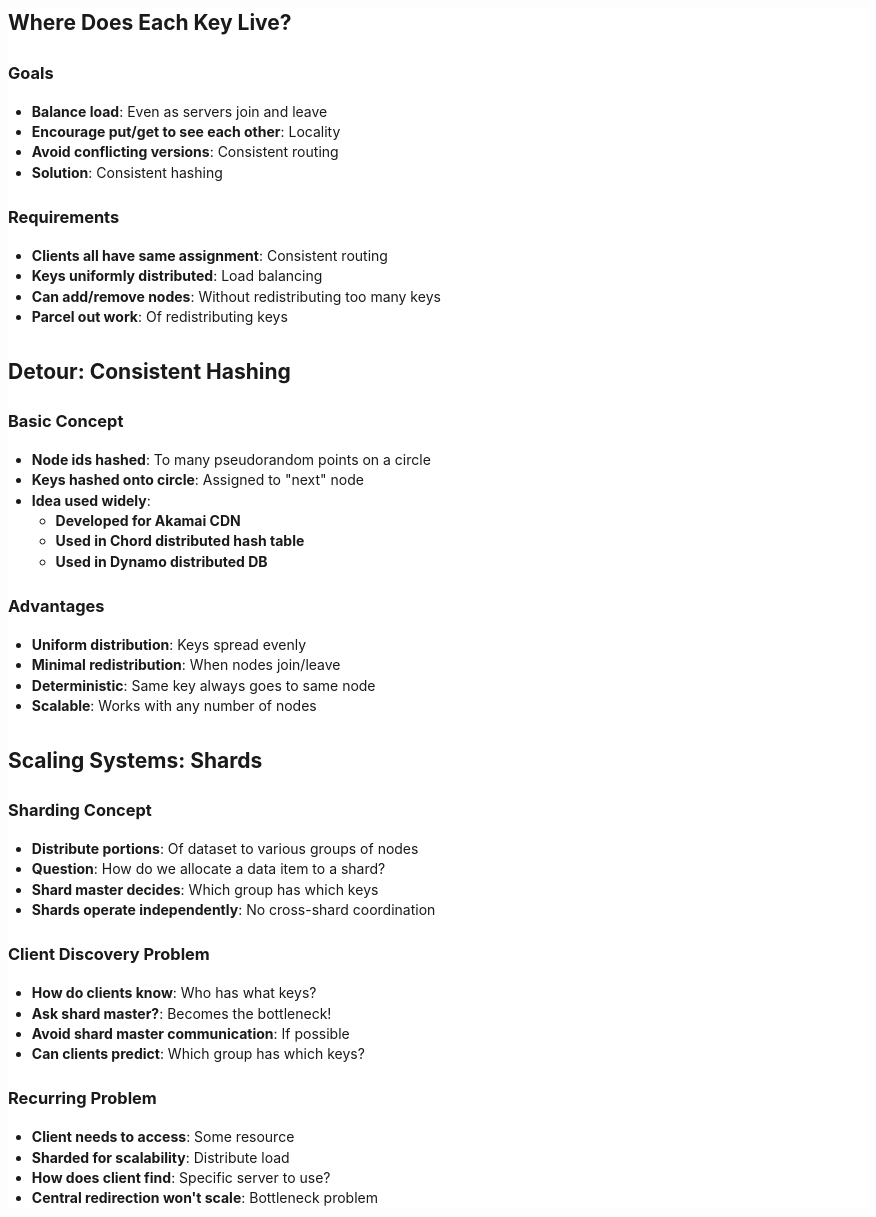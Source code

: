## Where Does Each Key Live?

### Goals
- **Balance load**: Even as servers join and leave
- **Encourage put/get to see each other**: Locality
- **Avoid conflicting versions**: Consistent routing
- **Solution**: Consistent hashing

### Requirements
- **Clients all have same assignment**: Consistent routing
- **Keys uniformly distributed**: Load balancing
- **Can add/remove nodes**: Without redistributing too many keys
- **Parcel out work**: Of redistributing keys

## Detour: Consistent Hashing

### Basic Concept
- **Node ids hashed**: To many pseudorandom points on a circle
- **Keys hashed onto circle**: Assigned to "next" node
- **Idea used widely**:
  - **Developed for Akamai CDN**
  - **Used in Chord distributed hash table**
  - **Used in Dynamo distributed DB**

### Advantages
- **Uniform distribution**: Keys spread evenly
- **Minimal redistribution**: When nodes join/leave
- **Deterministic**: Same key always goes to same node
- **Scalable**: Works with any number of nodes

## Scaling Systems: Shards

### Sharding Concept
- **Distribute portions**: Of dataset to various groups of nodes
- **Question**: How do we allocate a data item to a shard?
- **Shard master decides**: Which group has which keys
- **Shards operate independently**: No cross-shard coordination

### Client Discovery Problem
- **How do clients know**: Who has what keys?
- **Ask shard master?**: Becomes the bottleneck!
- **Avoid shard master communication**: If possible
- **Can clients predict**: Which group has which keys?

### Recurring Problem
- **Client needs to access**: Some resource
- **Sharded for scalability**: Distribute load
- **How does client find**: Specific server to use?
- **Central redirection won't scale**: Bottleneck problem
